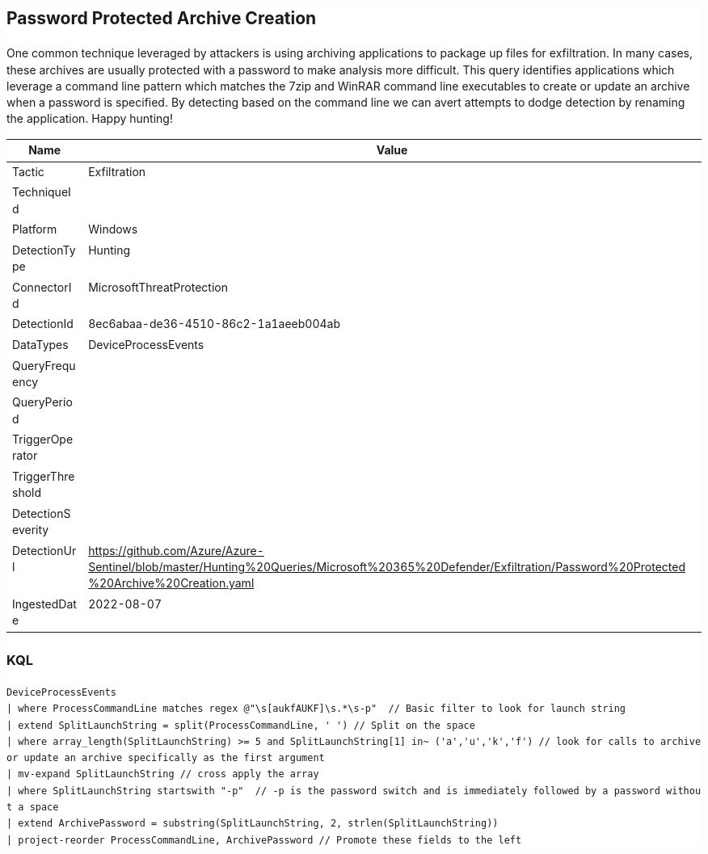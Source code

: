 ## Password Protected Archive Creation

One common technique leveraged by attackers is using archiving applications to package up files for exfiltration. In many cases, these archives are usually protected with a password to make analysis more difficult.  This query identifies applications which leverage a command line pattern which matches the 7zip and WinRAR command line executables to create or update an archive when a password is specified.  By detecting based on the command line we can avert attempts to dodge detection by renaming the application.
Happy hunting!

|Name | Value |
| --- | --- |
|Tactic | Exfiltration|
|TechniqueId | |
|Platform | Windows|
|DetectionType | Hunting |
|ConnectorId | MicrosoftThreatProtection |
|DetectionId | 8ec6abaa-de36-4510-86c2-1a1aeeb004ab |
|DataTypes | DeviceProcessEvents |
|QueryFrequency |  |
|QueryPeriod |  |
|TriggerOperator |  |
|TriggerThreshold |  |
|DetectionSeverity |  |
|DetectionUrl | https://github.com/Azure/Azure-Sentinel/blob/master/Hunting%20Queries/Microsoft%20365%20Defender/Exfiltration/Password%20Protected%20Archive%20Creation.yaml |
|IngestedDate | 2022-08-07 |

### KQL
```kql
DeviceProcessEvents
| where ProcessCommandLine matches regex @"\s[aukfAUKF]\s.*\s-p"  // Basic filter to look for launch string
| extend SplitLaunchString = split(ProcessCommandLine, ' ') // Split on the space
| where array_length(SplitLaunchString) >= 5 and SplitLaunchString[1] in~ ('a','u','k','f') // look for calls to archive or update an archive specifically as the first argument
| mv-expand SplitLaunchString // cross apply the array
| where SplitLaunchString startswith "-p"  // -p is the password switch and is immediately followed by a password without a space
| extend ArchivePassword = substring(SplitLaunchString, 2, strlen(SplitLaunchString))
| project-reorder ProcessCommandLine, ArchivePassword // Promote these fields to the left

```
